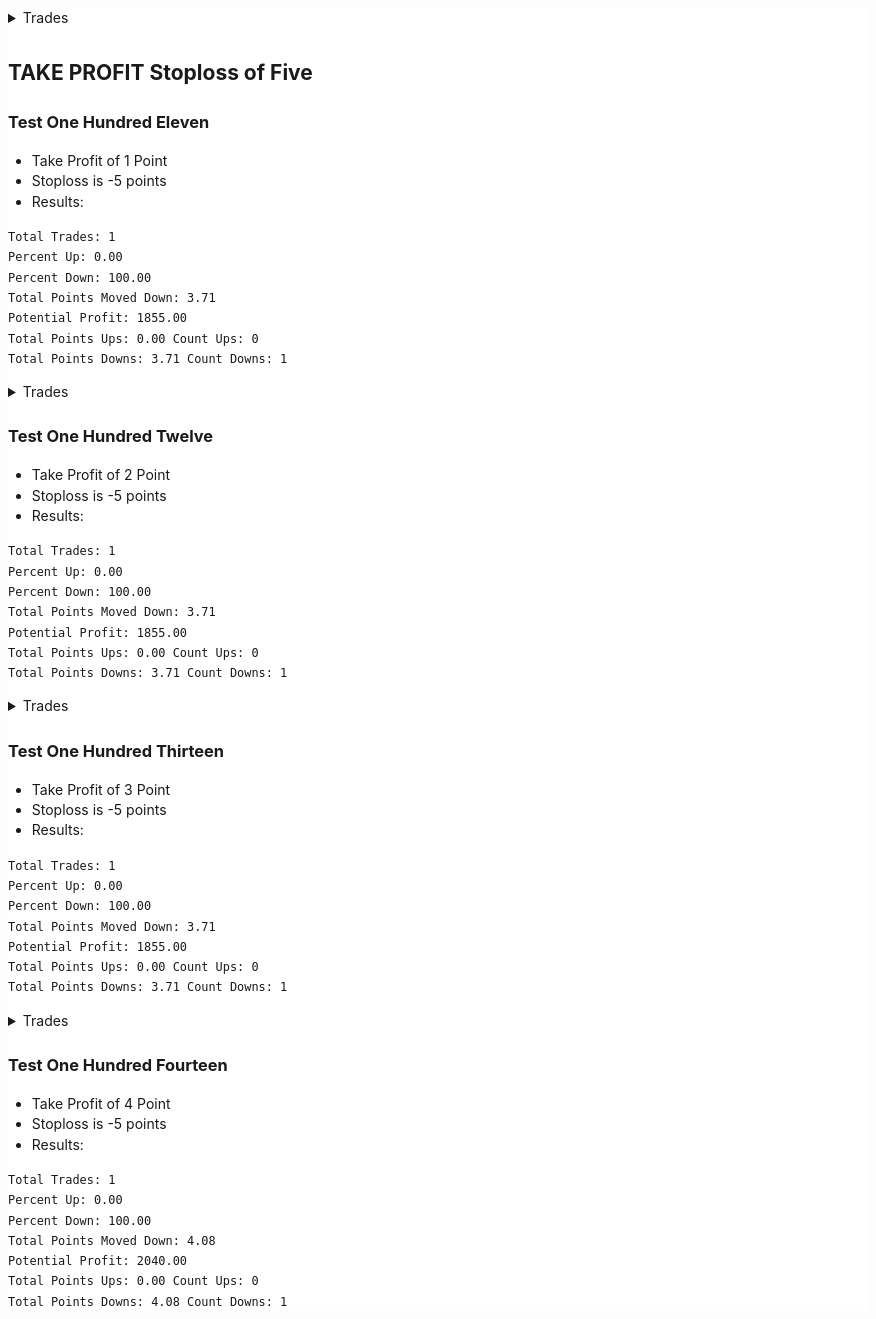 <details><summary>Trades</summary></details>

## TAKE PROFIT Stoploss of Five

### Test One Hundred Eleven
* Take Profit of 1 Point
* Stoploss is -5 points
* Results:
```
Total Trades: 1
Percent Up: 0.00
Percent Down: 100.00
Total Points Moved Down: 3.71
Potential Profit: 1855.00
Total Points Ups: 0.00 Count Ups: 0
Total Points Downs: 3.71 Count Downs: 1
```

<details><summary>Trades</summary></details>

### Test One Hundred Twelve
* Take Profit of 2 Point
* Stoploss is -5 points
* Results:
```
Total Trades: 1
Percent Up: 0.00
Percent Down: 100.00
Total Points Moved Down: 3.71
Potential Profit: 1855.00
Total Points Ups: 0.00 Count Ups: 0
Total Points Downs: 3.71 Count Downs: 1
```

<details><summary>Trades</summary></details>

### Test One Hundred Thirteen
* Take Profit of 3 Point
* Stoploss is -5 points
* Results:
```
Total Trades: 1
Percent Up: 0.00
Percent Down: 100.00
Total Points Moved Down: 3.71
Potential Profit: 1855.00
Total Points Ups: 0.00 Count Ups: 0
Total Points Downs: 3.71 Count Downs: 1
```

<details><summary>Trades</summary></details>

### Test One Hundred Fourteen
* Take Profit of 4 Point
* Stoploss is -5 points
* Results:
```
Total Trades: 1
Percent Up: 0.00
Percent Down: 100.00
Total Points Moved Down: 4.08
Potential Profit: 2040.00
Total Points Ups: 0.00 Count Ups: 0
Total Points Downs: 4.08 Count Downs: 1
```